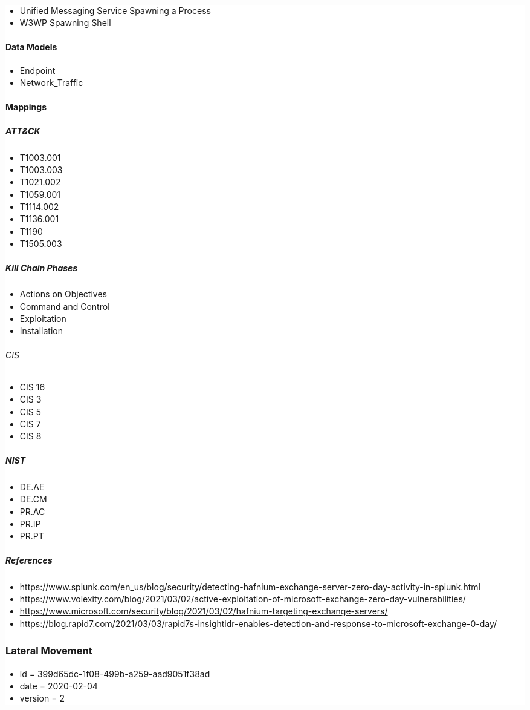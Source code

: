 * Unified Messaging Service Spawning a Process
* W3WP Spawning Shell

#### Data Models
* Endpoint
* Network_Traffic

#### Mappings

##### ATT&CK
* T1003.001
* T1003.003
* T1021.002
* T1059.001
* T1114.002
* T1136.001
* T1190
* T1505.003

##### Kill Chain Phases
* Actions on Objectives
* Command and Control
* Exploitation
* Installation

###### CIS
* CIS 16
* CIS 3
* CIS 5
* CIS 7
* CIS 8

##### NIST
* DE.AE
* DE.CM
* PR.AC
* PR.IP
* PR.PT

##### References
* https://www.splunk.com/en_us/blog/security/detecting-hafnium-exchange-server-zero-day-activity-in-splunk.html
* https://www.volexity.com/blog/2021/03/02/active-exploitation-of-microsoft-exchange-zero-day-vulnerabilities/
* https://www.microsoft.com/security/blog/2021/03/02/hafnium-targeting-exchange-servers/
* https://blog.rapid7.com/2021/03/03/rapid7s-insightidr-enables-detection-and-response-to-microsoft-exchange-0-day/

### Lateral Movement
* id = 399d65dc-1f08-499b-a259-aad9051f38ad
* date = 2020-02-04
* version = 2
